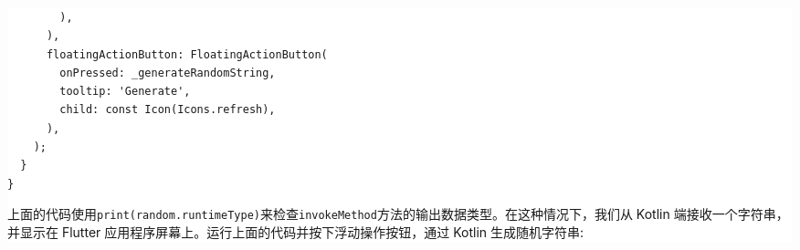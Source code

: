 ```
        ),
      ),
      floatingActionButton: FloatingActionButton(
        onPressed: _generateRandomString,
        tooltip: 'Generate',
        child: const Icon(Icons.refresh),
      ),
    );
  }
}

```

上面的代码使用`print(random.runtimeType)`来检查`invokeMethod`方法的输出数据类型。在这种情况下，我们从 Kotlin 端接收一个字符串，并显示在 Flutter 应用程序屏幕上。运行上面的代码并按下浮动操作按钮，通过 Kotlin 生成随机字符串:
